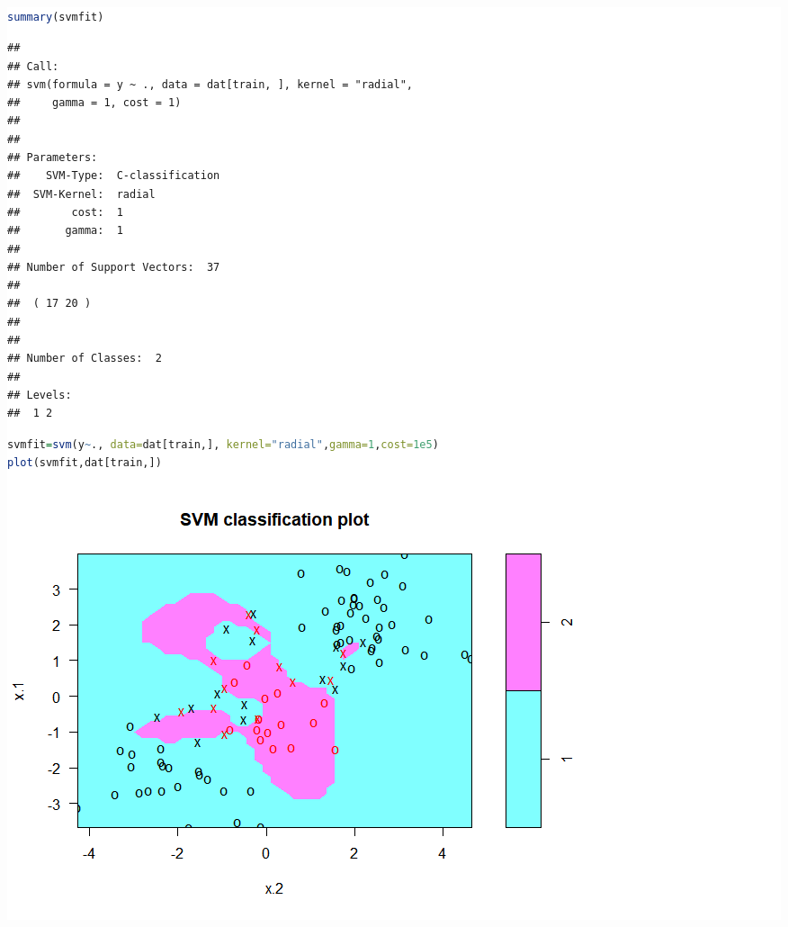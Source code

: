 ```r
summary(svmfit)
```

```
## 
## Call:
## svm(formula = y ~ ., data = dat[train, ], kernel = "radial", 
##     gamma = 1, cost = 1)
## 
## 
## Parameters:
##    SVM-Type:  C-classification 
##  SVM-Kernel:  radial 
##        cost:  1 
##       gamma:  1 
## 
## Number of Support Vectors:  37
## 
##  ( 17 20 )
## 
## 
## Number of Classes:  2 
## 
## Levels: 
##  1 2
```

```r
svmfit=svm(y~., data=dat[train,], kernel="radial",gamma=1,cost=1e5)
plot(svmfit,dat[train,])
```

![](chpater9-1_files/figure-html/unnamed-chunk-2-3.png)
